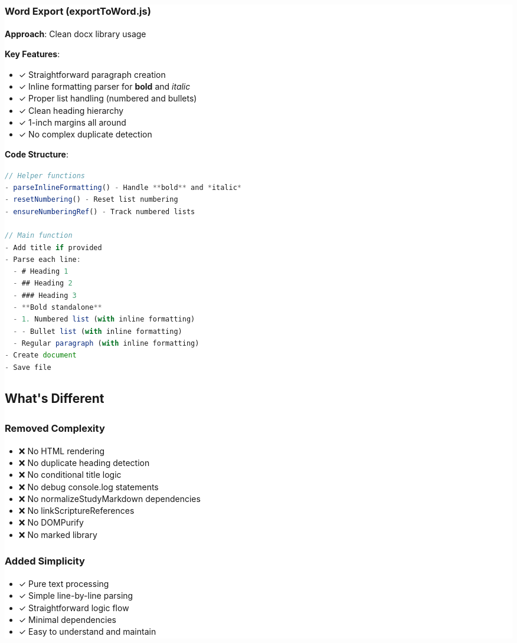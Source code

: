 ### Word Export (exportToWord.js)

**Approach**: Clean docx library usage

**Key Features**:
- ✓ Straightforward paragraph creation
- ✓ Inline formatting parser for **bold** and *italic*
- ✓ Proper list handling (numbered and bullets)
- ✓ Clean heading hierarchy
- ✓ 1-inch margins all around
- ✓ No complex duplicate detection

**Code Structure**:
```javascript
// Helper functions
- parseInlineFormatting() - Handle **bold** and *italic*
- resetNumbering() - Reset list numbering
- ensureNumberingRef() - Track numbered lists

// Main function
- Add title if provided
- Parse each line:
  - # Heading 1
  - ## Heading 2
  - ### Heading 3
  - **Bold standalone**
  - 1. Numbered list (with inline formatting)
  - - Bullet list (with inline formatting)
  - Regular paragraph (with inline formatting)
- Create document
- Save file
```

## What's Different

### Removed Complexity
- ❌ No HTML rendering
- ❌ No duplicate heading detection
- ❌ No conditional title logic
- ❌ No debug console.log statements
- ❌ No normalizeStudyMarkdown dependencies
- ❌ No linkScriptureReferences
- ❌ No DOMPurify
- ❌ No marked library

### Added Simplicity
- ✓ Pure text processing
- ✓ Simple line-by-line parsing
- ✓ Straightforward logic flow
- ✓ Minimal dependencies
- ✓ Easy to understand and maintain

